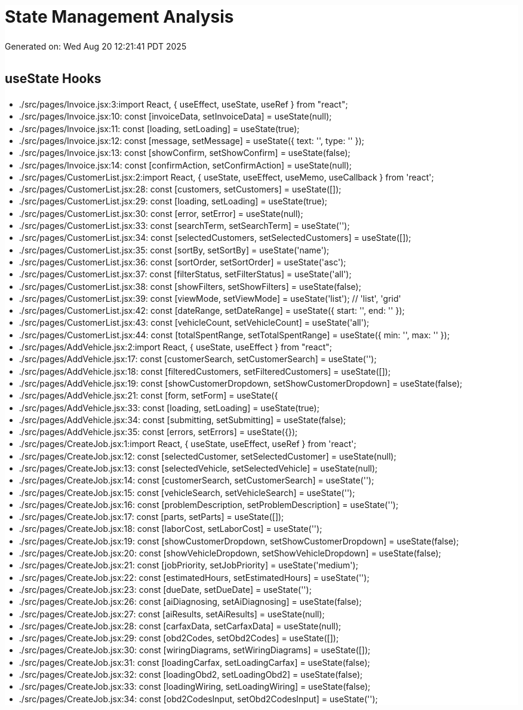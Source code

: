 # State Management Analysis
Generated on: Wed Aug 20 12:21:41 PDT 2025

## useState Hooks
- ./src/pages/Invoice.jsx:3:import React, { useEffect, useState, useRef } from "react";
- ./src/pages/Invoice.jsx:10:  const [invoiceData, setInvoiceData] = useState(null);
- ./src/pages/Invoice.jsx:11:  const [loading, setLoading] = useState(true);
- ./src/pages/Invoice.jsx:12:  const [message, setMessage] = useState({ text: '', type: '' });
- ./src/pages/Invoice.jsx:13:  const [showConfirm, setShowConfirm] = useState(false);
- ./src/pages/Invoice.jsx:14:  const [confirmAction, setConfirmAction] = useState(null);
- ./src/pages/CustomerList.jsx:2:import React, { useState, useEffect, useMemo, useCallback } from 'react';
- ./src/pages/CustomerList.jsx:28:  const [customers, setCustomers] = useState([]);
- ./src/pages/CustomerList.jsx:29:  const [loading, setLoading] = useState(true);
- ./src/pages/CustomerList.jsx:30:  const [error, setError] = useState(null);
- ./src/pages/CustomerList.jsx:33:  const [searchTerm, setSearchTerm] = useState('');
- ./src/pages/CustomerList.jsx:34:  const [selectedCustomers, setSelectedCustomers] = useState([]);
- ./src/pages/CustomerList.jsx:35:  const [sortBy, setSortBy] = useState('name');
- ./src/pages/CustomerList.jsx:36:  const [sortOrder, setSortOrder] = useState('asc');
- ./src/pages/CustomerList.jsx:37:  const [filterStatus, setFilterStatus] = useState('all');
- ./src/pages/CustomerList.jsx:38:  const [showFilters, setShowFilters] = useState(false);
- ./src/pages/CustomerList.jsx:39:  const [viewMode, setViewMode] = useState('list'); // 'list', 'grid'
- ./src/pages/CustomerList.jsx:42:  const [dateRange, setDateRange] = useState({ start: '', end: '' });
- ./src/pages/CustomerList.jsx:43:  const [vehicleCount, setVehicleCount] = useState('all');
- ./src/pages/CustomerList.jsx:44:  const [totalSpentRange, setTotalSpentRange] = useState({ min: '', max: '' });
- ./src/pages/AddVehicle.jsx:2:import React, { useState, useEffect } from "react";
- ./src/pages/AddVehicle.jsx:17:  const [customerSearch, setCustomerSearch] = useState('');
- ./src/pages/AddVehicle.jsx:18:  const [filteredCustomers, setFilteredCustomers] = useState([]);
- ./src/pages/AddVehicle.jsx:19:  const [showCustomerDropdown, setShowCustomerDropdown] = useState(false);
- ./src/pages/AddVehicle.jsx:21:  const [form, setForm] = useState({
- ./src/pages/AddVehicle.jsx:33:  const [loading, setLoading] = useState(true);
- ./src/pages/AddVehicle.jsx:34:  const [submitting, setSubmitting] = useState(false);
- ./src/pages/AddVehicle.jsx:35:  const [errors, setErrors] = useState({});
- ./src/pages/CreateJob.jsx:1:import React, { useState, useEffect, useRef } from 'react';
- ./src/pages/CreateJob.jsx:12:  const [selectedCustomer, setSelectedCustomer] = useState(null);
- ./src/pages/CreateJob.jsx:13:  const [selectedVehicle, setSelectedVehicle] = useState(null);
- ./src/pages/CreateJob.jsx:14:  const [customerSearch, setCustomerSearch] = useState('');
- ./src/pages/CreateJob.jsx:15:  const [vehicleSearch, setVehicleSearch] = useState('');
- ./src/pages/CreateJob.jsx:16:  const [problemDescription, setProblemDescription] = useState('');
- ./src/pages/CreateJob.jsx:17:  const [parts, setParts] = useState([]);
- ./src/pages/CreateJob.jsx:18:  const [laborCost, setLaborCost] = useState('');
- ./src/pages/CreateJob.jsx:19:  const [showCustomerDropdown, setShowCustomerDropdown] = useState(false);
- ./src/pages/CreateJob.jsx:20:  const [showVehicleDropdown, setShowVehicleDropdown] = useState(false);
- ./src/pages/CreateJob.jsx:21:  const [jobPriority, setJobPriority] = useState('medium');
- ./src/pages/CreateJob.jsx:22:  const [estimatedHours, setEstimatedHours] = useState('');
- ./src/pages/CreateJob.jsx:23:  const [dueDate, setDueDate] = useState('');
- ./src/pages/CreateJob.jsx:26:  const [aiDiagnosing, setAiDiagnosing] = useState(false);
- ./src/pages/CreateJob.jsx:27:  const [aiResults, setAiResults] = useState(null);
- ./src/pages/CreateJob.jsx:28:  const [carfaxData, setCarfaxData] = useState(null);
- ./src/pages/CreateJob.jsx:29:  const [obd2Codes, setObd2Codes] = useState([]);
- ./src/pages/CreateJob.jsx:30:  const [wiringDiagrams, setWiringDiagrams] = useState([]);
- ./src/pages/CreateJob.jsx:31:  const [loadingCarfax, setLoadingCarfax] = useState(false);
- ./src/pages/CreateJob.jsx:32:  const [loadingObd2, setLoadingObd2] = useState(false);
- ./src/pages/CreateJob.jsx:33:  const [loadingWiring, setLoadingWiring] = useState(false);
- ./src/pages/CreateJob.jsx:34:  const [obd2CodesInput, setObd2CodesInput] = useState('');